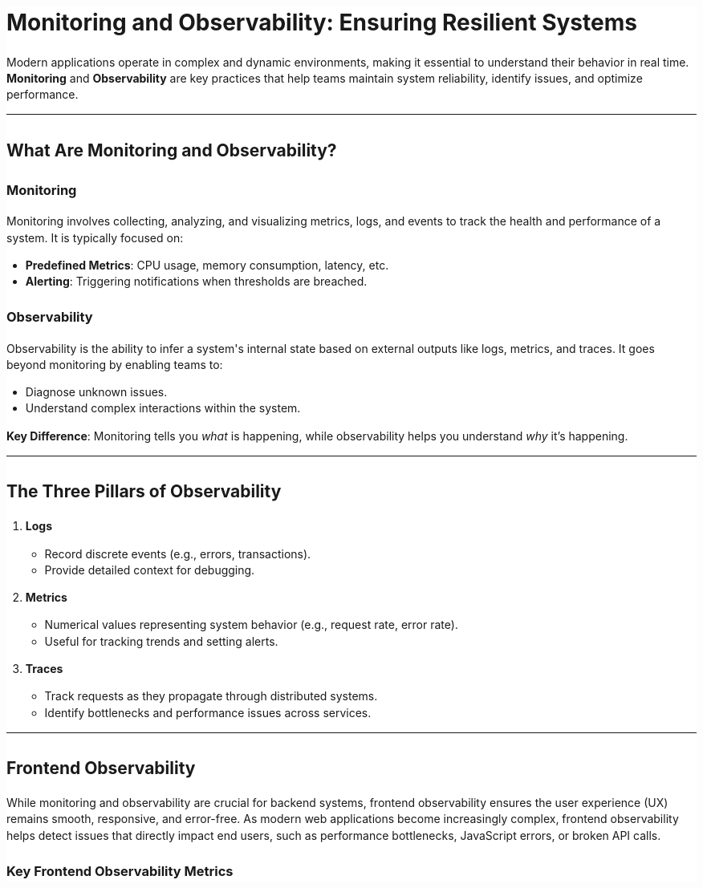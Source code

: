 # Monitoring and Observability: Ensuring Resilient Systems  

Modern applications operate in complex and dynamic environments, making it essential to understand their behavior in real time. **Monitoring** and **Observability** are key practices that help teams maintain system reliability, identify issues, and optimize performance.

---

## What Are Monitoring and Observability?  

### Monitoring  
Monitoring involves collecting, analyzing, and visualizing metrics, logs, and events to track the health and performance of a system. It is typically focused on:  
- **Predefined Metrics**: CPU usage, memory consumption, latency, etc.  
- **Alerting**: Triggering notifications when thresholds are breached.  

### Observability  
Observability is the ability to infer a system's internal state based on external outputs like logs, metrics, and traces. It goes beyond monitoring by enabling teams to:  
- Diagnose unknown issues.  
- Understand complex interactions within the system.  

**Key Difference**: Monitoring tells you *what* is happening, while observability helps you understand *why* it’s happening.  

---

## The Three Pillars of Observability  

1. **Logs**  
   - Record discrete events (e.g., errors, transactions).  
   - Provide detailed context for debugging.  

2. **Metrics**  
   - Numerical values representing system behavior (e.g., request rate, error rate).  
   - Useful for tracking trends and setting alerts.  

3. **Traces**  
   - Track requests as they propagate through distributed systems.  
   - Identify bottlenecks and performance issues across services.  

---

## Frontend Observability  

While monitoring and observability are crucial for backend systems, frontend observability ensures the user experience (UX) remains smooth, responsive, and error-free. As modern web applications become increasingly complex, frontend observability helps detect issues that directly impact end users, such as performance bottlenecks, JavaScript errors, or broken API calls.  

### Key Frontend Observability Metrics  
